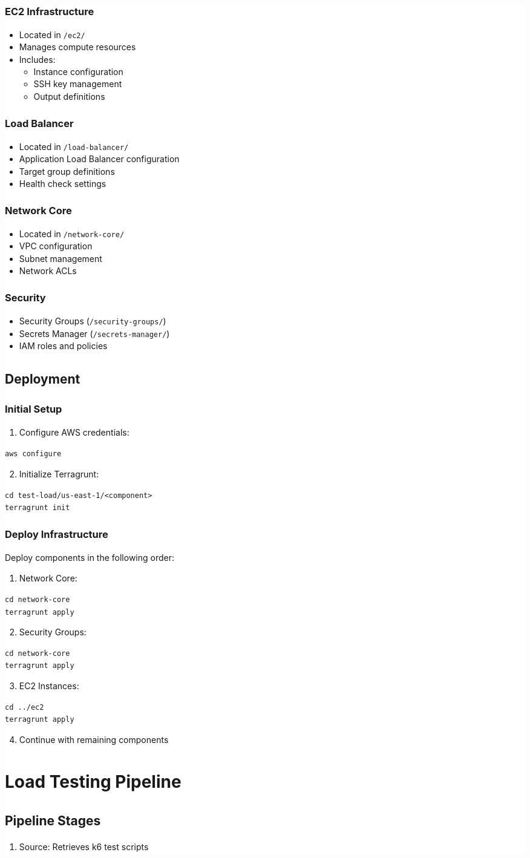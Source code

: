 ### EC2 Infrastructure
- Located in `/ec2/`
- Manages compute resources
- Includes:
  - Instance configuration
  - SSH key management
  - Output definitions

### Load Balancer
- Located in `/load-balancer/`
- Application Load Balancer configuration
- Target group definitions
- Health check settings

### Network Core
- Located in `/network-core/`
- VPC configuration
- Subnet management
- Network ACLs

### Security
- Security Groups (`/security-groups/`)
- Secrets Manager (`/secrets-manager/`)
- IAM roles and policies

## Deployment

### Initial Setup
1. Configure AWS credentials:
```bash
aws configure
```
2. Initialize Terragrunt:

```
cd test-load/us-east-1/<component>
terragrunt init
```

### Deploy Infrastructure
Deploy components in the following order:

1. Network Core:
```
cd network-core
terragrunt apply
```
2. Security Groups:

```
cd network-core
terragrunt apply
```
3. EC2 Instances:
```
cd ../ec2
terragrunt apply
```
4. Continue with remaining components
# Load Testing Pipeline
## Pipeline Stages
1. Source: Retrieves k6 test scripts